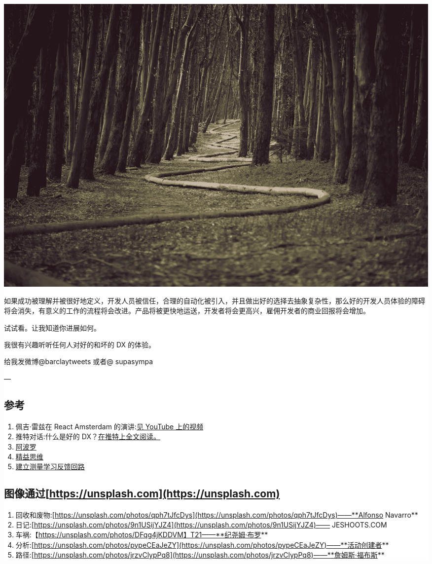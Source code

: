 ![](img/9360d0ca402508e1e61553beffdce3fd.png)

如果成功被理解并被很好地定义，开发人员被信任，合理的自动化被引入，并且做出好的选择去抽象复杂性，那么好的开发人员体验的障碍将会消失，有意义的工作的流程将会改进。产品将被更快地运送，开发者将会更高兴，雇佣开发者的商业回报将会增加。

试试看。让我知道你进展如何。

我很有兴趣听听任何人对好的和坏的 DX 的体验。

给我发微博@barclaytweets 或者@ supasympa

—

## 参考

1.  佩吉·雷兹在 React Amsterdam 的演讲:[见 YouTube 上的视频](https://youtu.be/4KfAS3zrvX8?t=25959)
2.  推特对话:什么是好的 DX？[在推特上全文阅读。](https://twitter.com/peggyrayzis/status/1113475439601836039)
3.  [阿波罗](https://www.apollographql.com)
4.  [精益思维](https://www.amazon.co.uk/Lean-Mindset-Questions-Addison-Signature/dp/0321896904/)
5.  [建立测量学习反馈回路](https://www.youtube.com/watch?v=px5OxkYOHMk)

## 图像通过[https://unsplash.com](https://unsplash.com)

1.  回收和废物:[https://unsplash.com/photos/qph7tJfcDys](https://unsplash.com/photos/qph7tJfcDys)——**Alfonso Navarro**
2.  日记:[https://unsplash.com/photos/9n1USijYJZ4](https://unsplash.com/photos/9n1USijYJZ4)——
    JESHOOTS.COM
3.  车祸:【https://unsplash.com/photos/DFqg4jKDDVM】T21——**纪尧姆·布罗**
4.  分析:[https://unsplash.com/photos/pypeCEaJeZY](https://unsplash.com/photos/pypeCEaJeZY)——**活动创建者**
5.  路径:[https://unsplash.com/photos/jrzvClypPq8](https://unsplash.com/photos/jrzvClypPq8)——**詹姆斯·福布斯**
